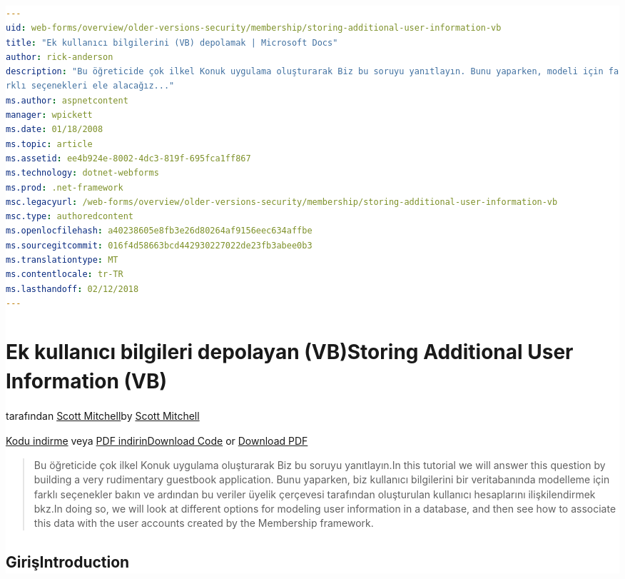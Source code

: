 ```yaml
---
uid: web-forms/overview/older-versions-security/membership/storing-additional-user-information-vb
title: "Ek kullanıcı bilgilerini (VB) depolamak | Microsoft Docs"
author: rick-anderson
description: "Bu öğreticide çok ilkel Konuk uygulama oluşturarak Biz bu soruyu yanıtlayın. Bunu yaparken, modeli için farklı seçenekleri ele alacağız..."
ms.author: aspnetcontent
manager: wpickett
ms.date: 01/18/2008
ms.topic: article
ms.assetid: ee4b924e-8002-4dc3-819f-695fca1ff867
ms.technology: dotnet-webforms
ms.prod: .net-framework
msc.legacyurl: /web-forms/overview/older-versions-security/membership/storing-additional-user-information-vb
msc.type: authoredcontent
ms.openlocfilehash: a40238605e8fb3e26d80264af9156eec634affbe
ms.sourcegitcommit: 016f4d58663bcd442930227022de23fb3abee0b3
ms.translationtype: MT
ms.contentlocale: tr-TR
ms.lasthandoff: 02/12/2018
---
```

<a name="storing-additional-user-information-vb"></a><span data-ttu-id="0eddb-104">Ek kullanıcı bilgileri depolayan (VB)</span><span class="sxs-lookup"><span data-stu-id="0eddb-104">Storing Additional User Information (VB)</span></span>
====================
<span data-ttu-id="0eddb-105">tarafından [Scott Mitchell](https://twitter.com/ScottOnWriting)</span><span class="sxs-lookup"><span data-stu-id="0eddb-105">by [Scott Mitchell](https://twitter.com/ScottOnWriting)</span></span>

<span data-ttu-id="0eddb-106">[Kodu indirme](http://download.microsoft.com/download/3/f/5/3f5a8605-c526-4b34-b3fd-a34167117633/ASPNET_Security_Tutorial_08_VB.zip) veya [PDF indirin](http://download.microsoft.com/download/3/f/5/3f5a8605-c526-4b34-b3fd-a34167117633/aspnet_tutorial08_ExtraUserInfo_vb.pdf)</span><span class="sxs-lookup"><span data-stu-id="0eddb-106">[Download Code](http://download.microsoft.com/download/3/f/5/3f5a8605-c526-4b34-b3fd-a34167117633/ASPNET_Security_Tutorial_08_VB.zip) or [Download PDF](http://download.microsoft.com/download/3/f/5/3f5a8605-c526-4b34-b3fd-a34167117633/aspnet_tutorial08_ExtraUserInfo_vb.pdf)</span></span>

> <span data-ttu-id="0eddb-107">Bu öğreticide çok ilkel Konuk uygulama oluşturarak Biz bu soruyu yanıtlayın.</span><span class="sxs-lookup"><span data-stu-id="0eddb-107">In this tutorial we will answer this question by building a very rudimentary guestbook application.</span></span> <span data-ttu-id="0eddb-108">Bunu yaparken, biz kullanıcı bilgilerini bir veritabanında modelleme için farklı seçenekler bakın ve ardından bu veriler üyelik çerçevesi tarafından oluşturulan kullanıcı hesaplarını ilişkilendirmek bkz.</span><span class="sxs-lookup"><span data-stu-id="0eddb-108">In doing so, we will look at different options for modeling user information in a database, and then see how to associate this data with the user accounts created by the Membership framework.</span></span>


## <a name="introduction"></a><span data-ttu-id="0eddb-109">Giriş</span><span class="sxs-lookup"><span data-stu-id="0eddb-109">Introduction</span></span>
